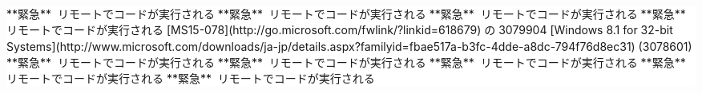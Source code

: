 </td>
<td style="border:1px solid black;">
**緊急**   
リモートでコードが実行される

</td>
<td style="border:1px solid black;">
**緊急**   
リモートでコードが実行される

</td>
<td style="border:1px solid black;">
**緊急**   
リモートでコードが実行される

</td>
<td style="border:1px solid black;">
**緊急**   
リモートでコードが実行される

</td>
<td style="border:1px solid black;">
[MS15-078](http://go.microsoft.com/fwlink/?linkid=618679) の 3079904

</td>
</tr>
<tr>
<td style="border:1px solid black;">
[Windows 8.1 for 32-bit Systems](http://www.microsoft.com/downloads/ja-jp/details.aspx?familyid=fbae517a-b3fc-4dde-a8dc-794f76d8ec31)  
(3078601)

</td>
<td style="border:1px solid black;">
**緊急**   
リモートでコードが実行される

</td>
<td style="border:1px solid black;">
**緊急**   
リモートでコードが実行される

</td>
<td style="border:1px solid black;">
**緊急**   
リモートでコードが実行される

</td>
<td style="border:1px solid black;">
**緊急**   
リモートでコードが実行される

</td>
<td style="border:1px solid black;">
**緊急**   
リモートでコードが実行される
